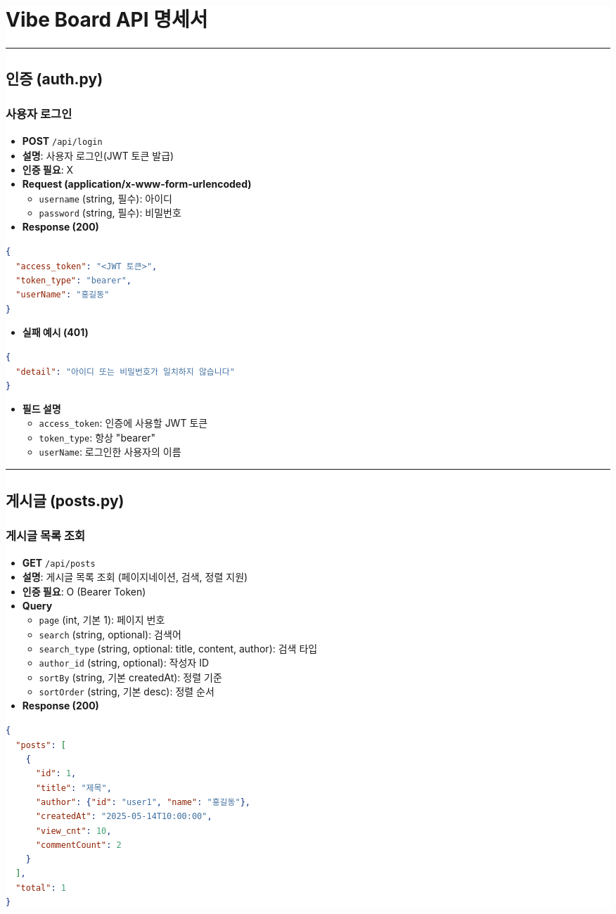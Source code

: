 # Vibe Board API 명세서

---

## 인증 (auth.py)

### 사용자 로그인
- **POST** `/api/login`
- **설명**: 사용자 로그인(JWT 토큰 발급)
- **인증 필요**: X
- **Request (application/x-www-form-urlencoded)**
  - `username` (string, 필수): 아이디
  - `password` (string, 필수): 비밀번호
- **Response (200)**
```json
{
  "access_token": "<JWT 토큰>",
  "token_type": "bearer",
  "userName": "홍길동"
}
```
- **실패 예시 (401)**
```json
{
  "detail": "아이디 또는 비밀번호가 일치하지 않습니다"
}
```
- **필드 설명**
  - `access_token`: 인증에 사용할 JWT 토큰
  - `token_type`: 항상 "bearer"
  - `userName`: 로그인한 사용자의 이름

---

## 게시글 (posts.py)

### 게시글 목록 조회
- **GET** `/api/posts`
- **설명**: 게시글 목록 조회 (페이지네이션, 검색, 정렬 지원)
- **인증 필요**: O (Bearer Token)
- **Query**
  - `page` (int, 기본 1): 페이지 번호
  - `search` (string, optional): 검색어
  - `search_type` (string, optional: title, content, author): 검색 타입
  - `author_id` (string, optional): 작성자 ID
  - `sortBy` (string, 기본 createdAt): 정렬 기준
  - `sortOrder` (string, 기본 desc): 정렬 순서
- **Response (200)**
```json
{
  "posts": [
    {
      "id": 1,
      "title": "제목",
      "author": {"id": "user1", "name": "홍길동"},
      "createdAt": "2025-05-14T10:00:00",
      "view_cnt": 10,
      "commentCount": 2
    }
  ],
  "total": 1
}
```